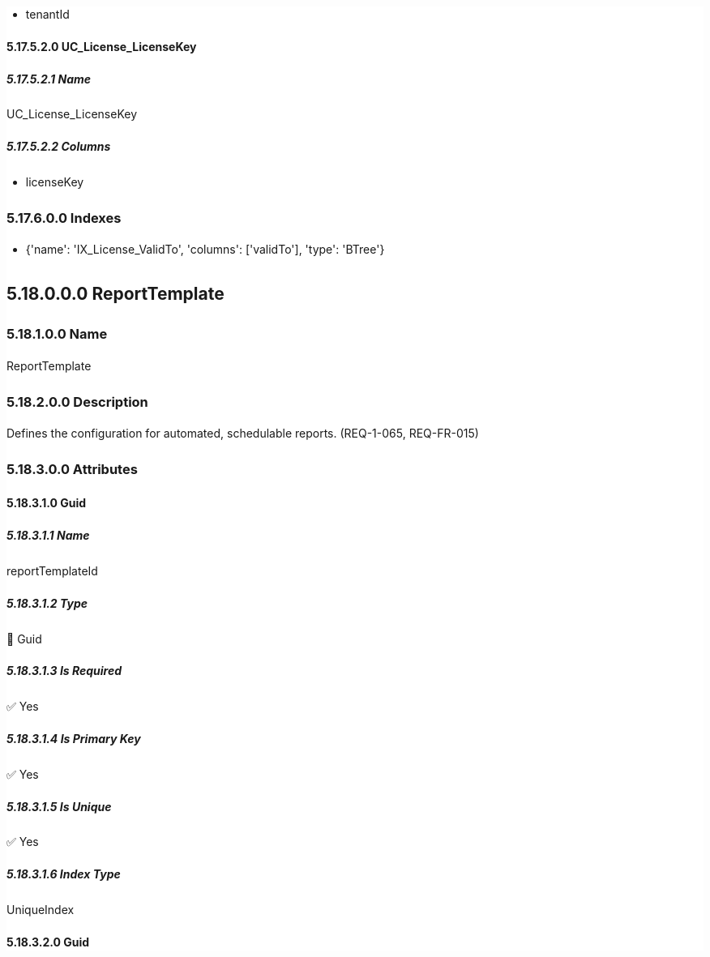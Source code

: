- tenantId

#### 5.17.5.2.0 UC_License_LicenseKey

##### 5.17.5.2.1 Name

UC_License_LicenseKey

##### 5.17.5.2.2 Columns

- licenseKey

### 5.17.6.0.0 Indexes

- {'name': 'IX_License_ValidTo', 'columns': ['validTo'], 'type': 'BTree'}

## 5.18.0.0.0 ReportTemplate

### 5.18.1.0.0 Name

ReportTemplate

### 5.18.2.0.0 Description

Defines the configuration for automated, schedulable reports. (REQ-1-065, REQ-FR-015)

### 5.18.3.0.0 Attributes

#### 5.18.3.1.0 Guid

##### 5.18.3.1.1 Name

reportTemplateId

##### 5.18.3.1.2 Type

🔹 Guid

##### 5.18.3.1.3 Is Required

✅ Yes

##### 5.18.3.1.4 Is Primary Key

✅ Yes

##### 5.18.3.1.5 Is Unique

✅ Yes

##### 5.18.3.1.6 Index Type

UniqueIndex

#### 5.18.3.2.0 Guid
